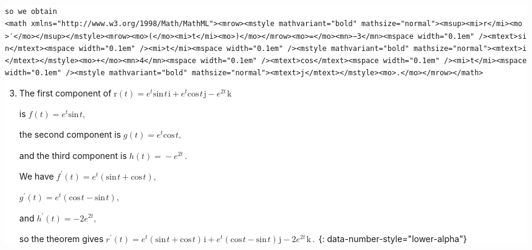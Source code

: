     so we obtain
    <math xmlns="http://www.w3.org/1998/Math/MathML"><mrow><mstyle mathvariant="bold" mathsize="normal"><msup><mi>r</mi><mo>′</mo></msup></mstyle><mrow><mo>(</mo><mi>t</mi><mo>)</mo></mrow><mo>=</mo><mn>−3</mn><mspace width="0.1em" /><mtext>sin</mtext><mspace width="0.1em" /><mi>t</mi><mspace width="0.1em" /><mstyle mathvariant="bold" mathsize="normal"><mtext>i</mtext></mstyle><mo>+</mo><mn>4</mn><mspace width="0.1em" /><mtext>cos</mtext><mspace width="0.1em" /><mi>t</mi><mspace width="0.1em" /><mstyle mathvariant="bold" mathsize="normal"><mtext>j</mtext></mstyle><mo>.</mo></mrow></math>

3.  The first component of
    <math xmlns="http://www.w3.org/1998/Math/MathML"><mrow><mstyle mathvariant="bold" mathsize="normal"><mtext>r</mtext></mstyle><mrow><mo>(</mo><mi>t</mi><mo>)</mo></mrow><mo>=</mo><msup><mi>e</mi><mi>t</mi></msup><mtext>sin</mtext><mspace width="0.1em" /><mi>t</mi><mspace width="0.1em" /><mstyle mathvariant="bold" mathsize="normal"><mtext>i</mtext></mstyle><mo>+</mo><msup><mi>e</mi><mi>t</mi></msup><mtext>cos</mtext><mspace width="0.1em" /><mi>t</mi><mspace width="0.1em" /><mstyle mathvariant="bold" mathsize="normal"><mtext>j</mtext></mstyle><mo>−</mo><msup><mi>e</mi><mrow><mn>2</mn><mi>t</mi></mrow></msup><mspace width="0.1em" /><mstyle mathvariant="bold" mathsize="normal"><mtext>k</mtext></mstyle></mrow></math>
    
    is
    <math xmlns="http://www.w3.org/1998/Math/MathML"><mrow><mi>f</mi><mrow><mo>(</mo><mi>t</mi><mo>)</mo></mrow><mo>=</mo><msup><mi>e</mi><mi>t</mi></msup><mtext>sin</mtext><mspace width="0.1em" /><mi>t</mi><mo>,</mo></mrow></math>
    
    the second component is
    <math xmlns="http://www.w3.org/1998/Math/MathML"><mrow><mi>g</mi><mrow><mo>(</mo><mi>t</mi><mo>)</mo></mrow><mo>=</mo><msup><mi>e</mi><mi>t</mi></msup><mtext>cos</mtext><mspace width="0.1em" /><mi>t</mi><mo>,</mo></mrow></math>
    
    and the third component is
    <math xmlns="http://www.w3.org/1998/Math/MathML"><mrow><mi>h</mi><mrow><mo>(</mo><mi>t</mi><mo>)</mo></mrow><mo>=</mo><mo>−</mo><msup><mi>e</mi><mrow><mn>2</mn><mi>t</mi></mrow></msup><mo>.</mo></mrow></math>
    
    We have
    <math xmlns="http://www.w3.org/1998/Math/MathML"><mrow><msup><mi>f</mi><mo>′</mo></msup><mrow><mo>(</mo><mi>t</mi><mo>)</mo></mrow><mo>=</mo><msup><mi>e</mi><mi>t</mi></msup><mrow><mo>(</mo><mrow><mtext>sin</mtext><mspace width="0.1em" /><mi>t</mi><mo>+</mo><mtext>cos</mtext><mspace width="0.1em" /><mi>t</mi></mrow><mo>)</mo></mrow><mo>,</mo></mrow></math>
    
    <math xmlns="http://www.w3.org/1998/Math/MathML"><mrow><msup><mi>g</mi><mo>′</mo></msup><mrow><mo>(</mo><mi>t</mi><mo>)</mo></mrow><mo>=</mo><msup><mi>e</mi><mi>t</mi></msup><mrow><mo>(</mo><mrow><mtext>cos</mtext><mspace width="0.1em" /><mi>t</mi><mo>−</mo><mtext>sin</mtext><mspace width="0.1em" /><mi>t</mi></mrow><mo>)</mo></mrow><mo>,</mo></mrow></math>
    
    and
    <math xmlns="http://www.w3.org/1998/Math/MathML"><mrow><msup><mi>h</mi><mo>′</mo></msup><mrow><mo>(</mo><mi>t</mi><mo>)</mo></mrow><mo>=</mo><mn>−2</mn><msup><mi>e</mi><mrow><mn>2</mn><mi>t</mi></mrow></msup><mo>,</mo></mrow></math>
    
    so the theorem gives
    <math xmlns="http://www.w3.org/1998/Math/MathML"><mrow><mstyle mathvariant="bold" mathsize="normal"><msup><mi>r</mi><mo>′</mo></msup></mstyle><mrow><mo>(</mo><mi>t</mi><mo>)</mo></mrow><mo>=</mo><msup><mi>e</mi><mi>t</mi></msup><mrow><mo>(</mo><mrow><mtext>sin</mtext><mspace width="0.1em" /><mi>t</mi><mo>+</mo><mtext>cos</mtext><mspace width="0.1em" /><mi>t</mi></mrow><mo>)</mo></mrow><mspace width="0.1em" /><mstyle mathvariant="bold" mathsize="normal"><mtext>i</mtext></mstyle><mo>+</mo><msup><mi>e</mi><mi>t</mi></msup><mrow><mo>(</mo><mrow><mtext>cos</mtext><mspace width="0.1em" /><mi>t</mi><mo>−</mo><mtext>sin</mtext><mspace width="0.1em" /><mi>t</mi></mrow><mo>)</mo></mrow><mspace width="0.1em" /><mstyle mathvariant="bold" mathsize="normal"><mtext>j</mtext></mstyle><mo>−</mo><mn>2</mn><msup><mi>e</mi><mrow><mn>2</mn><mi>t</mi></mrow></msup><mspace width="0.1em" /><mstyle mathvariant="bold" mathsize="normal"><mtext>k</mtext></mstyle><mo>.</mo></mrow></math>
{: data-number-style="lower-alpha"}
